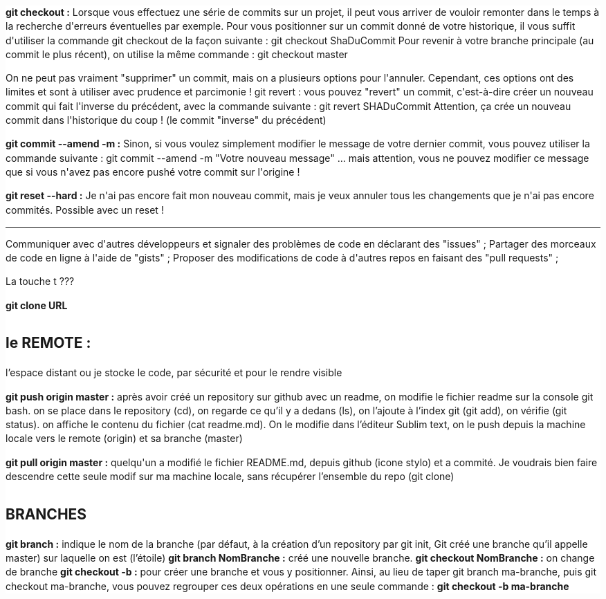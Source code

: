 __git checkout :__ 
Lorsque vous effectuez une série de commits sur un projet, il peut vous arriver de vouloir remonter dans le temps à la recherche d'erreurs éventuelles par exemple. Pour vous positionner sur un commit donné de votre historique, il vous suffit d'utiliser la commande git checkout de la façon suivante : 
git checkout ShaDuCommit
Pour revenir à votre branche principale (au commit le plus récent), on utilise la même commande : git checkout master


On ne peut pas vraiment "supprimer" un commit, mais on a plusieurs options pour l'annuler. Cependant, ces options ont des limites et sont à utiliser avec prudence et parcimonie !
git revert : vous pouvez "revert" un commit, c'est-à-dire créer un nouveau commit qui fait l'inverse du précédent, avec la commande suivante : git revert SHADuCommit
Attention, ça crée un nouveau commit dans l'historique du coup ! (le commit "inverse" du précédent)

__git commit --amend -m :__ Sinon, si vous voulez simplement modifier le message de votre dernier commit, vous pouvez utiliser la commande suivante :
git commit --amend -m "Votre nouveau message"
... mais attention, vous ne pouvez modifier ce message que si vous n'avez pas encore pushé votre commit sur l'origine !

__git reset --hard‌ :__ Je n'ai pas encore fait mon nouveau commit, mais je veux annuler tous les changements que je n'ai pas encore commités. Possible avec un reset !

----------------------------------------------
Communiquer avec d'autres développeurs et signaler des problèmes de code en déclarant des "issues" ;
Partager des morceaux de code en ligne à l'aide de "gists" ;
Proposer des modifications de code à d'autres repos en faisant des "pull requests" ;

La touche t ???

__git clone URL__

## le REMOTE : 
l’espace distant ou je stocke le code, par sécurité et pour le rendre visible

__git push origin master :__ après avoir créé un repository sur github avec un readme, on modifie le fichier readme sur la console git bash. on se place dans le repository (cd), on regarde ce qu’il y a dedans (ls), on l’ajoute à l’index git (git add), on vérifie (git status).
on affiche le contenu du fichier (cat readme.md). On le modifie dans l’éditeur Sublim text, on le push depuis la machine locale vers le remote (origin) et sa branche (master)

__git pull origin master :__ quelqu'un a modifié le fichier README.md, depuis github (icone stylo) et a commité. Je voudrais bien faire descendre cette seule modif sur ma machine locale, sans récupérer l’ensemble du repo (git clone)

## BRANCHES
__git branch :__ indique le nom de la branche (par défaut, à la création d’un repository par git init, Git créé une branche qu’il appelle master) sur laquelle on est (l’étoile)
__git branch NomBranche :__ créé une nouvelle branche. 
__git checkout NomBranche :__ on change de branche
__git checkout -b :__ pour créer une branche et vous y positionner. Ainsi, au lieu de taper git branch ma-branche, puis git checkout ma-branche, vous pouvez regrouper ces deux opérations en une seule commande : __git checkout -b ma-branche__
